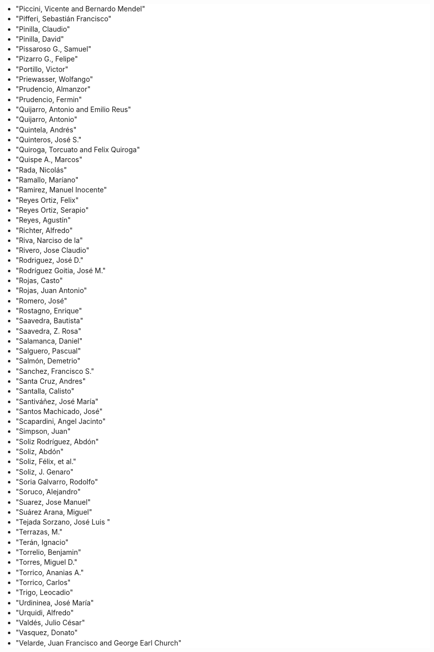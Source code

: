    - "Piccini, Vicente and Bernardo Mendel"
   - "Pifferi, Sebastián Francisco"
   - "Pinilla, Claudio"
   - "Pinilla, David"
   - "Pissaroso G., Samuel"
   - "Pizarro G., Felipe"
   - "Portillo, Victor"
   - "Priewasser, Wolfango"
   - "Prudencio, Almanzor"
   - "Prudencio, Fermin"
   - "Quijarro, Antonio and Emilio Reus"
   - "Quijarro, Antonio"
   - "Quintela, Andrés"
   - "Quinteros, José S."
   - "Quiroga, Torcuato and Felix Quiroga"
   - "Quispe A., Marcos"
   - "Rada, Nicolás"
   - "Ramallo, Maríano"
   - "Ramirez, Manuel Inocente"
   - "Reyes Ortiz, Felix"
   - "Reyes Ortiz, Serapio"
   - "Reyes, Agustín"
   - "Richter, Alfredo"
   - "Riva, Narciso de la"
   - "Rivero, Jose Claudio"
   - "Rodriguez, José D."
   - "Rodríguez Goitia, José M."
   - "Rojas, Casto"
   - "Rojas, Juan Antonio"
   - "Romero, José"
   - "Rostagno, Enrique"
   - "Saavedra, Bautista"
   - "Saavedra, Z. Rosa"
   - "Salamanca, Daniel"
   - "Salguero, Pascual"
   - "Salmón, Demetrio"
   - "Sanchez, Francisco S."
   - "Santa Cruz, Andres"
   - "Santalla, Calisto"
   - "Santiváñez, José María"
   - "Santos Machicado, José"
   - "Scapardini, Angel Jacinto"
   - "Simpson, Juan"
   - "Soliz Rodríguez, Abdón"
   - "Soliz, Abdón"
   - "Soliz, Félix, et al."
   - "Soliz, J. Genaro"
   - "Soria Galvarro, Rodolfo"
   - "Soruco, Alejandro"
   - "Suarez, Jose Manuel"
   - "Suárez Arana, Miguel"
   - "Tejada Sorzano, José Luis "
   - "Terrazas, M."
   - "Terán, Ignacio"
   - "Torrelio, Benjamin"
   - "Torres, Miguel D."
   - "Torrico, Ananias A."
   - "Torrico, Carlos"
   - "Trigo, Leocadio"
   - "Urdininea, José María"
   - "Urquidi, Alfredo"
   - "Valdés, Julio César"
   - "Vasquez, Donato"
   - "Velarde, Juan Francisco and George Earl Church"